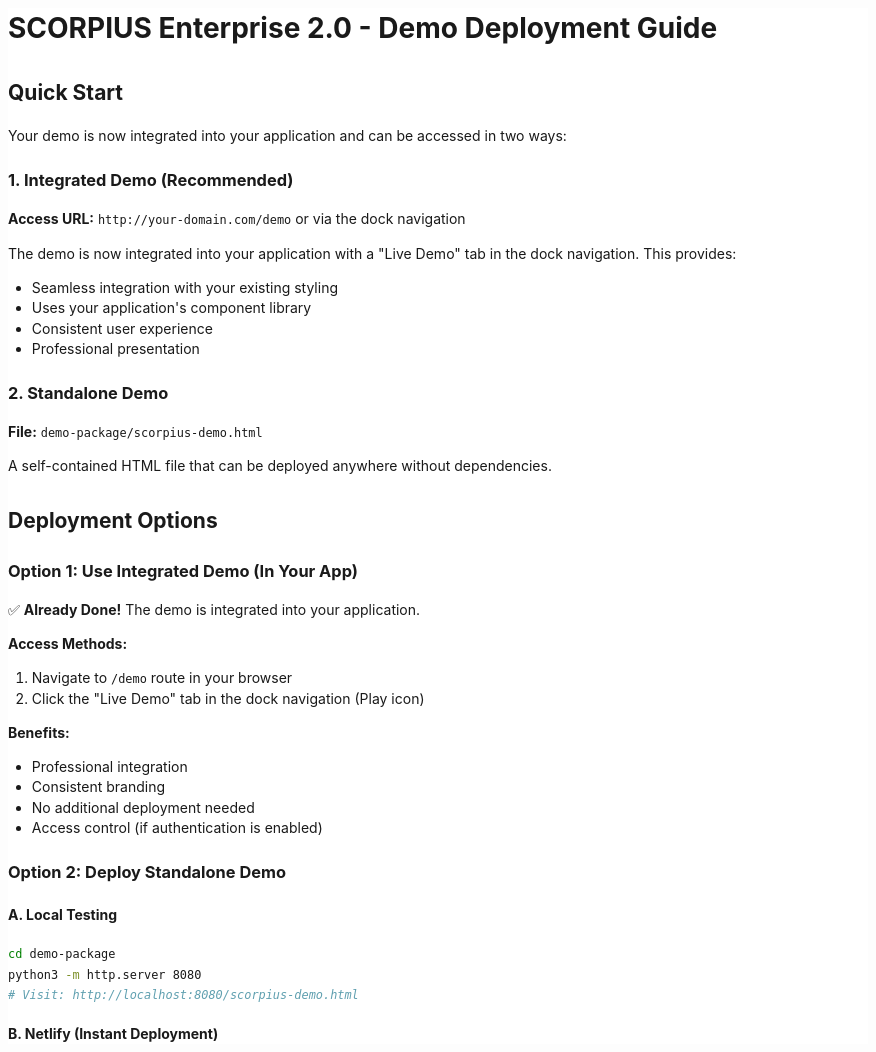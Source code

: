 # SCORPIUS Enterprise 2.0 - Demo Deployment Guide

## Quick Start

Your demo is now integrated into your application and can be accessed in two ways:

### 1. Integrated Demo (Recommended)

**Access URL:** `http://your-domain.com/demo` or via the dock navigation

The demo is now integrated into your application with a "Live Demo" tab in the dock navigation. This provides:

- Seamless integration with your existing styling
- Uses your application's component library
- Consistent user experience
- Professional presentation

### 2. Standalone Demo

**File:** `demo-package/scorpius-demo.html`

A self-contained HTML file that can be deployed anywhere without dependencies.

## Deployment Options

### Option 1: Use Integrated Demo (In Your App)

✅ **Already Done!** The demo is integrated into your application.

**Access Methods:**

1. Navigate to `/demo` route in your browser
2. Click the "Live Demo" tab in the dock navigation (Play icon)

**Benefits:**

- Professional integration
- Consistent branding
- No additional deployment needed
- Access control (if authentication is enabled)

### Option 2: Deploy Standalone Demo

#### A. Local Testing

```bash
cd demo-package
python3 -m http.server 8080
# Visit: http://localhost:8080/scorpius-demo.html
```

#### B. Netlify (Instant Deployment)
